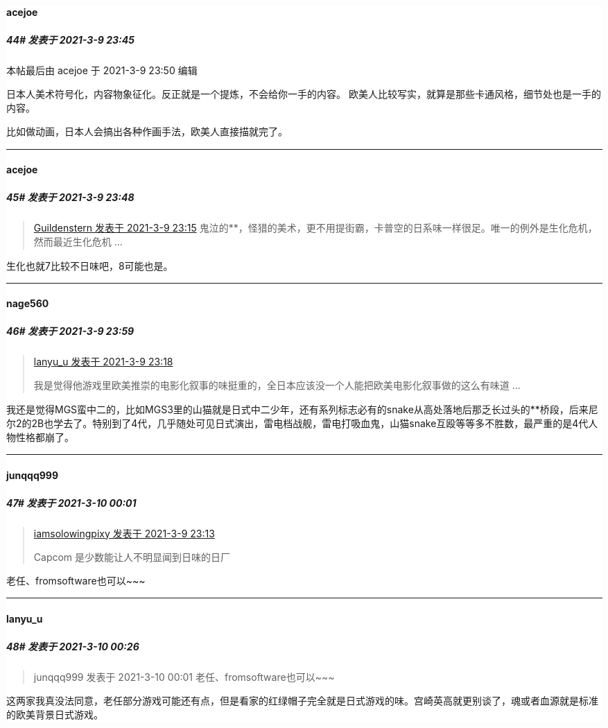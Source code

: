 ####  acejoe  
##### 44#       发表于 2021-3-9 23:45


 本帖最后由 acejoe 于 2021-3-9 23:50 编辑 

日本人美术符号化，内容物象征化。反正就是一个提炼，不会给你一手的内容。
欧美人比较写实，就算是那些卡通风格，细节处也是一手的内容。

比如做动画，日本人会搞出各种作画手法，欧美人直接描就完了。


*****

####  acejoe  
##### 45#       发表于 2021-3-9 23:48


<blockquote><a href="httphttps://bbs.saraba1st.com/2b/forum.php?mod=redirect&amp;goto=findpost&amp;pid=50570110&amp;ptid=1992287" target="_blank">Guildenstern 发表于 2021-3-9 23:15</a>
鬼泣的**，怪猎的美术，更不用提街霸，卡普空的日系味一样很足。唯一的例外是生化危机，然而最近生化危机 ...</blockquote>
生化也就7比较不日味吧，8可能也是。


*****

####  nage560  
##### 46#       发表于 2021-3-9 23:59


<blockquote><a href="httphttps://bbs.saraba1st.com/2b/forum.php?mod=redirect&amp;goto=findpost&amp;pid=50570134&amp;ptid=1992287" target="_blank">lanyu_u 发表于 2021-3-9 23:18</a>

我是觉得他游戏里欧美推崇的电影化叙事的味挺重的，全日本应该没一个人能把欧美电影化叙事做的这么有味道 ...</blockquote>
我还是觉得MGS蛮中二的，比如MGS3里的山猫就是日式中二少年，还有系列标志必有的snake从高处落地后那乏长过头的**桥段，后来尼尔2的2B也学去了。特别到了4代，几乎随处可见日式演出，雷电档战舰，雷电打吸血鬼，山猫snake互殴等等多不胜数，最严重的是4代人物性格都崩了。


*****

####  junqqq999  
##### 47#       发表于 2021-3-10 00:01


<blockquote><a href="httphttps://bbs.saraba1st.com/2b/forum.php?mod=redirect&amp;goto=findpost&amp;pid=50570086&amp;ptid=1992287" target="_blank">iamsolowingpixy 发表于 2021-3-9 23:13</a>

Capcom 是少数能让人不明显闻到日味的日厂</blockquote>
老任、fromsoftware也可以~~~


*****

####  lanyu_u  
##### 48#       发表于 2021-3-10 00:26


<blockquote>junqqq999 发表于 2021-3-10 00:01
老任、fromsoftware也可以~~~</blockquote>
这两家我真没法同意，老任部分游戏可能还有点，但是看家的红绿帽子完全就是日式游戏的味。宫崎英高就更别谈了，魂或者血源就是标准的欧美背景日式游戏。
